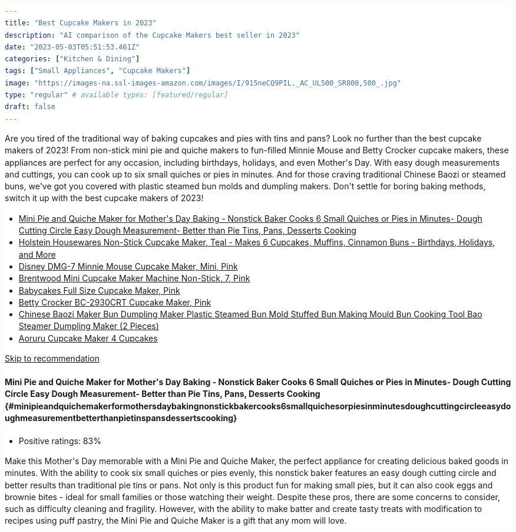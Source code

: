 ```yaml
---
title: "Best Cupcake Makers in 2023"
description: "AI comparison of the Cupcake Makers best seller in 2023"
date: "2023-05-03T05:51:53.461Z"
categories: ["Kitchen & Dining"]
tags: ["Small Appliances", "Cupcake Makers"]
image: "https://images-na.ssl-images-amazon.com/images/I/915neCQ9PIL._AC_UL500_SR800,500_.jpg"
type: "regular" # available types: [featured/regular]
draft: false
---
```

Are you tired of the traditional way of baking cupcakes and pies with tins and pans? Look no further than the best cupcake makers of 2023! From non-stick mini pie and quiche makers to fun-filled Minnie Mouse and Betty Crocker cupcake makers, these appliances are perfect for any occasion, including birthdays, holidays, and even Mother's Day. With easy dough measurements and cuttings, you can cook up to six small quiches or pies in minutes. And for those craving traditional Chinese Baozi or steamed buns, we've got you covered with plastic steamed bun molds and dumpling makers. Don't settle for boring baking methods, switch it up with the best cupcake makers of 2023!

- [Mini Pie and Quiche Maker for Mother's Day Baking - Nonstick Baker Cooks 6 Small Quiches or Pies in Minutes- Dough Cutting Circle Easy Dough Measurement- Better than Pie Tins, Pans, Desserts Cooking](#minipieandquichemakerformothersdaybakingnonstickbakercooks6smallquichesorpiesinminutesdoughcuttingcircleeasydoughmeasurementbetterthanpietinspansdessertscooking)
- [Holstein Housewares Non-Stick Cupcake Maker, Teal - Makes 6 Cupcakes, Muffins, Cinnamon Buns - Birthdays, Holidays, and More](#holsteinhousewaresnonstickcupcakemakertealmakes6cupcakesmuffinscinnamonbunsbirthdaysholidaysandmore)
- [Disney DMG-7 Minnie Mouse Cupcake Maker, Mini, Pink](#disneydmg7minniemousecupcakemakerminipink)
- [Brentwood Mini Cupcake Maker Machine Non-Stick, 7, Pink](#brentwoodminicupcakemakermachinenonstick7pink)
- [Babycakes Full Size Cupcake Maker, Pink](#babycakesfullsizecupcakemakerpink)
- [Betty Crocker BC-2930CRT Cupcake Maker, Pink](#bettycrockerbc2930crtcupcakemakerpink)
- [Chinese Baozi Maker Bun Dumpling Maker Plastic Steamed Bun Mold Stuffed Bun Making Mould Bun Cooking Tool Bao Steamer Dumpling Maker (2 Pieces)](#chinesebaozimakerbundumplingmakerplasticsteamedbunmoldstuffedbunmakingmouldbuncookingtoolbaosteamerdumplingmaker2pieces)
- [Aoruru Cupcake Maker 4 Cupcakes](#aorurucupcakemaker4cupcakes)


[Skip to recommendation](#recommendation)


#### Mini Pie and Quiche Maker for Mother's Day Baking - Nonstick Baker Cooks 6 Small Quiches or Pies in Minutes- Dough Cutting Circle Easy Dough Measurement- Better than Pie Tins, Pans, Desserts Cooking {#minipieandquichemakerformothersdaybakingnonstickbakercooks6smallquichesorpiesinminutesdoughcuttingcircleeasydoughmeasurementbetterthanpietinspansdessertscooking}



* Positive ratings: 83%

Make this Mother's Day memorable with a Mini Pie and Quiche Maker, the perfect appliance for creating delicious baked goods in minutes. With the ability to cook six small quiches or pies evenly, this nonstick baker features an easy dough cutting circle and better results than traditional pie tins or pans. Not only is this product fun for making small pies, but it can also cook eggs and brownie bites - ideal for small families or those watching their weight. Despite these pros, there are some concerns to consider, such as difficulty cleaning and fragility. However, with the ability to make batter and create tasty treats with modification to recipes using puff pastry, the Mini Pie and Quiche Maker is a gift that any mom will love.
